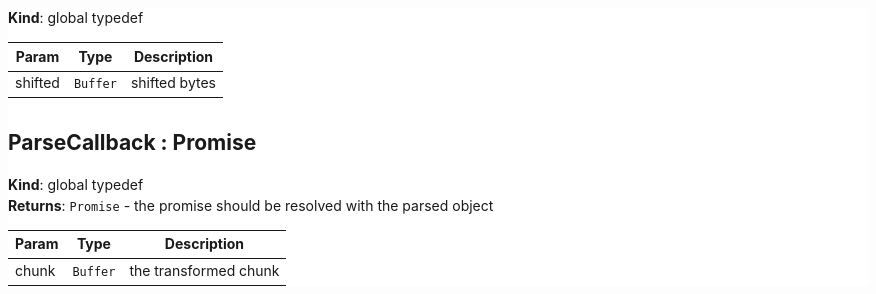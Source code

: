 **Kind**: global typedef  

| Param | Type | Description |
| --- | --- | --- |
| shifted | <code>Buffer</code> | shifted bytes |

<a name="ParseCallback"></a>

## ParseCallback : Promise
**Kind**: global typedef  
**Returns**: <code>Promise</code> - the promise should be resolved with the parsed object  

| Param | Type | Description |
| --- | --- | --- |
| chunk | <code>Buffer</code> | the transformed chunk |


